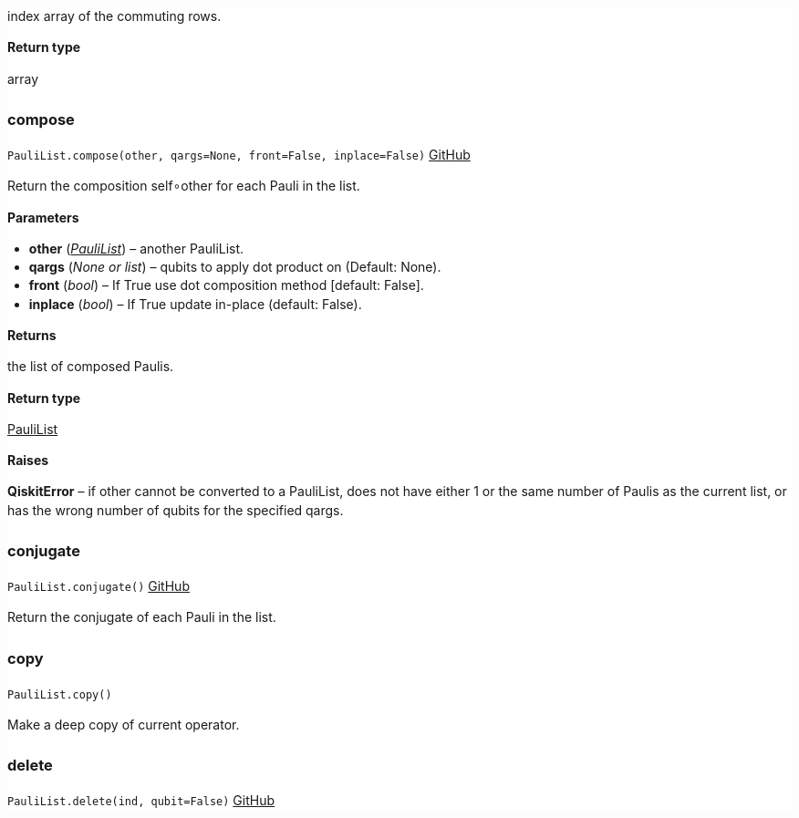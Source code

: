 index array of the commuting rows.

**Return type**

array

### compose

<span id="qiskit.quantum_info.PauliList.compose" />

`PauliList.compose(other, qargs=None, front=False, inplace=False)` [GitHub](https://github.com/qiskit/qiskit/tree/stable/0.21/qiskit/quantum_info/operators/symplectic/pauli_list.py "view source code")

Return the composition self∘other for each Pauli in the list.

**Parameters**

*   **other** ([*PauliList*](qiskit.quantum_info.PauliList "qiskit.quantum_info.PauliList")) – another PauliList.
*   **qargs** (*None or list*) – qubits to apply dot product on (Default: None).
*   **front** (*bool*) – If True use dot composition method \[default: False].
*   **inplace** (*bool*) – If True update in-place (default: False).

**Returns**

the list of composed Paulis.

**Return type**

[PauliList](qiskit.quantum_info.PauliList "qiskit.quantum_info.PauliList")

**Raises**

**QiskitError** – if other cannot be converted to a PauliList, does not have either 1 or the same number of Paulis as the current list, or has the wrong number of qubits for the specified qargs.

### conjugate

<span id="qiskit.quantum_info.PauliList.conjugate" />

`PauliList.conjugate()` [GitHub](https://github.com/qiskit/qiskit/tree/stable/0.21/qiskit/quantum_info/operators/symplectic/pauli_list.py "view source code")

Return the conjugate of each Pauli in the list.

### copy

<span id="qiskit.quantum_info.PauliList.copy" />

`PauliList.copy()`

Make a deep copy of current operator.

### delete

<span id="qiskit.quantum_info.PauliList.delete" />

`PauliList.delete(ind, qubit=False)` [GitHub](https://github.com/qiskit/qiskit/tree/stable/0.21/qiskit/quantum_info/operators/symplectic/pauli_list.py "view source code")
